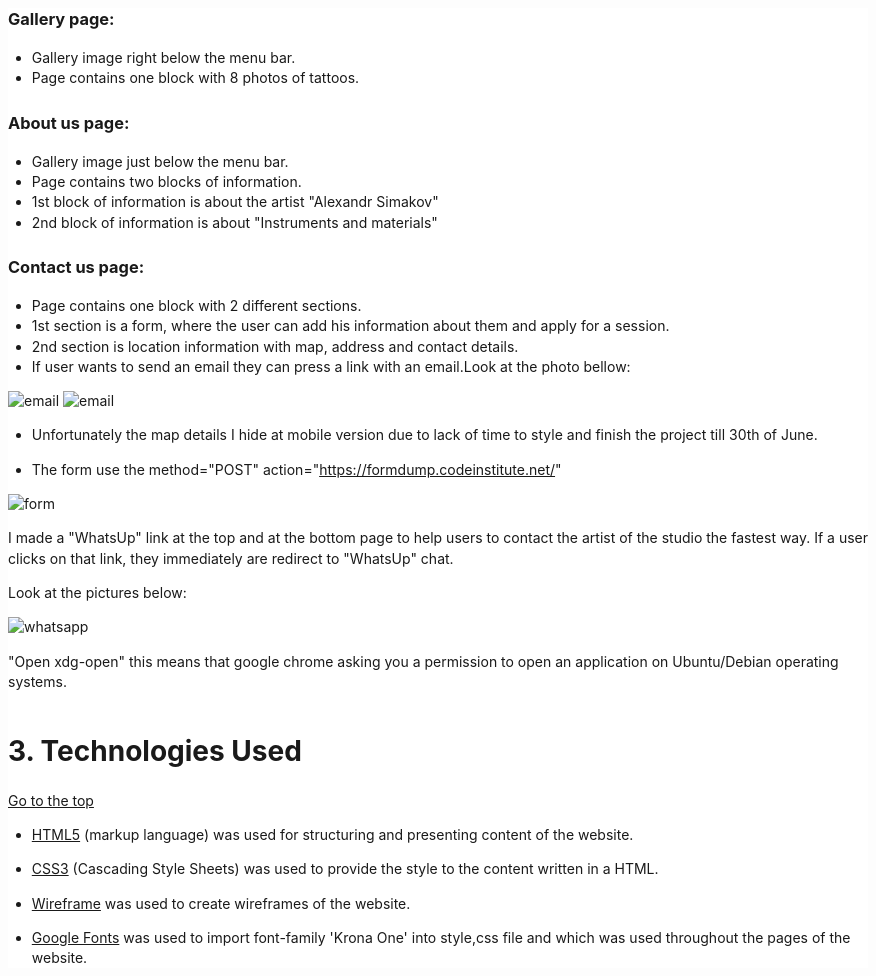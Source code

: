 
### Gallery page:
- Gallery image right below the menu bar.
- Page contains one block with 8 photos of tattoos.

### About us page:
- Gallery image just below the menu bar.
- Page contains two blocks of information.
- 1st block of information is about the artist "Alexandr Simakov"
- 2nd block of information is about "Instruments and materials"

### Contact us page:
- Page contains one block with 2 different sections.
- 1st section is a form, where the user can add his information about them and apply for a session.
- 2nd section is location information with map, address and contact details.
- If user wants to send an email they can press a link with an email.Look at the photo bellow:

![email](./assets/images/dm/10.png)
![email](./assets/images/dm/12.png)

* Unfortunately the map details I hide at mobile version due to lack of time to style and finish the project till 30th of June.

- The form use the method="POST" action="https://formdump.codeinstitute.net/"

![form](./assets/images/dm/11.png)

I made a "WhatsUp" link at the top and at the bottom page to help users to contact the artist of the studio the fastest way. If a user clicks on that link, they immediately are redirect to "WhatsUp" chat.

Look at the pictures below:

![whatsapp](./assets/images/dm/20.png)

"Open xdg-open" this means that google chrome asking you a permission
to open an application on Ubuntu/Debian operating systems.
<a name="technologies-used"></a>
# 3. Technologies Used
  [Go to the top](#table-of-contents)

* [HTML5](https://en.wikipedia.org/wiki/HTML5) (markup language) was used for structuring and presenting content of the website.

* [CSS3](https://en.wikipedia.org/wiki/CSS) (Cascading Style Sheets) was used to provide the style to the content written in a HTML.

* [Wireframe](https://wireframe.cc/) was used to create wireframes of the website.

* [Google Fonts](https://fonts.google.com/) was used to import font-family 'Krona One' into style,css file and which was used throughout the pages of the website.
